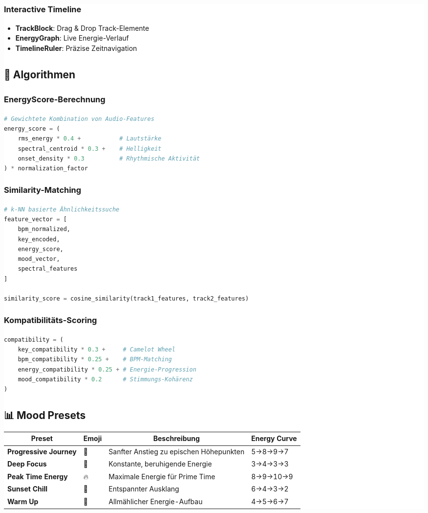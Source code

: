 ### Interactive Timeline
- **TrackBlock**: Drag & Drop Track-Elemente
- **EnergyGraph**: Live Energie-Verlauf
- **TimelineRuler**: Präzise Zeitnavigation

## 🔧 Algorithmen

### EnergyScore-Berechnung
```python
# Gewichtete Kombination von Audio-Features
energy_score = (
    rms_energy * 0.4 +           # Lautstärke
    spectral_centroid * 0.3 +    # Helligkeit
    onset_density * 0.3          # Rhythmische Aktivität
) * normalization_factor
```

### Similarity-Matching
```python
# k-NN basierte Ähnlichkeitssuche
feature_vector = [
    bpm_normalized,
    key_encoded,
    energy_score,
    mood_vector,
    spectral_features
]

similarity_score = cosine_similarity(track1_features, track2_features)
```

### Kompatibilitäts-Scoring
```python
compatibility = (
    key_compatibility * 0.3 +     # Camelot Wheel
    bpm_compatibility * 0.25 +    # BPM-Matching
    energy_compatibility * 0.25 + # Energie-Progression
    mood_compatibility * 0.2      # Stimmungs-Kohärenz
)
```

## 📊 Mood Presets

| Preset | Emoji | Beschreibung | Energy Curve |
|--------|-------|--------------|---------------|
| **Progressive Journey** | 🚀 | Sanfter Anstieg zu epischen Höhepunkten | 5→8→9→7 |
| **Deep Focus** | 🧘 | Konstante, beruhigende Energie | 3→4→3→3 |
| **Peak Time Energy** | 🔥 | Maximale Energie für Prime Time | 8→9→10→9 |
| **Sunset Chill** | 🌅 | Entspannter Ausklang | 6→4→3→2 |
| **Warm Up** | 🌱 | Allmählicher Energie-Aufbau | 4→5→6→7 |
